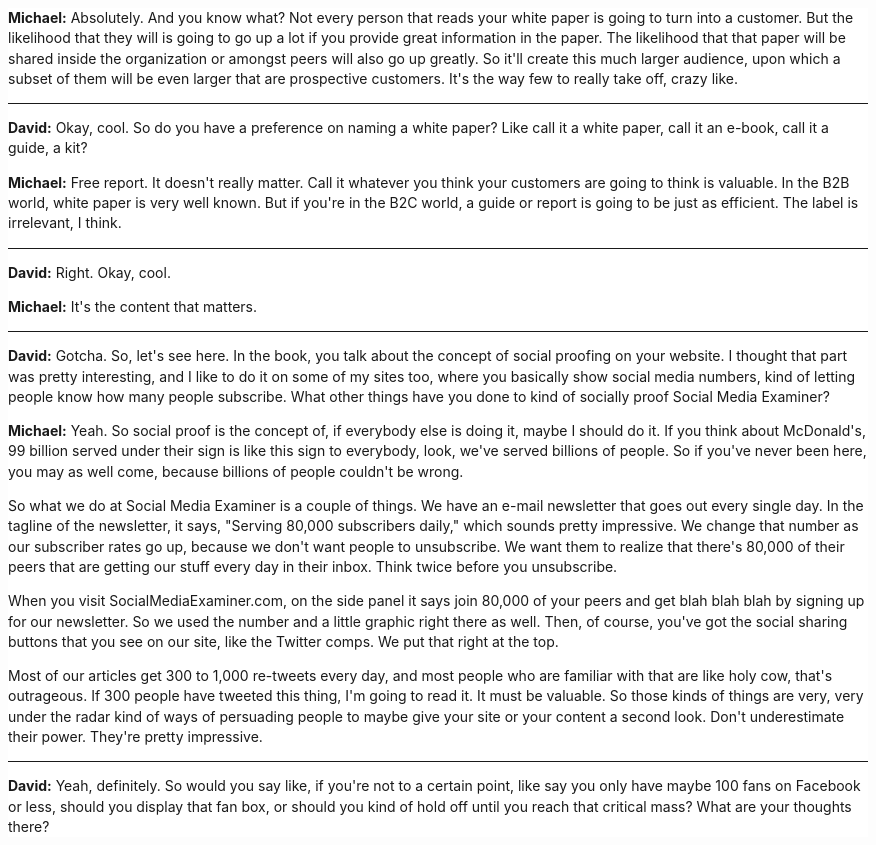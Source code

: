 
**Michael:** Absolutely. And you know what? Not every person that reads your white paper is going to turn into a customer. But the likelihood that they will is going to go up a lot if you provide great information in the paper. The likelihood that that paper will be shared inside the organization or amongst peers will also go up greatly. So it'll create this much larger audience, upon which a subset of them will be even larger that are prospective customers. It's the way few to really take off, crazy like.

-----------  
**David:** Okay, cool. So do you have a preference on naming a white paper? Like call it a white paper, call it an e-book, call it a guide, a kit?


**Michael:** Free report. It doesn't really matter. Call it whatever you think your customers are going to think is valuable. In the B2B world, white paper is very well known. But if you're in the B2C world, a guide or report is going to be just as efficient. The label is irrelevant, I think.

-----------  
**David:** Right. Okay, cool.


**Michael:** It's the content that matters.

-----------  
**David:** Gotcha. So, let's see here. In the book, you talk about the concept of social proofing on your website. I thought that part was pretty interesting, and I like to do it on some of my sites too, where you basically show social media numbers, kind of letting people know how many people subscribe. What other things have you done to kind of socially proof Social Media Examiner?


**Michael:** Yeah. So social proof is the concept of, if everybody else is doing it, maybe I should do it. If you think about McDonald's, 99 billion served under their sign is like this sign to everybody, look, we've served billions of people. So if you've never been here, you may as well come, because billions of people couldn't be wrong.

So what we do at Social Media Examiner is a couple of things. We have an e-mail newsletter that goes out every single day. In the tagline of the newsletter, it says, "Serving 80,000 subscribers daily," which sounds pretty impressive. We change that number as our subscriber rates go up, because we don't want people to unsubscribe. We want them to realize that there's 80,000 of their peers that are getting our stuff every day in their inbox. Think twice before you unsubscribe.

When you visit SocialMediaExaminer.com, on the side panel it says join 80,000 of your peers and get blah blah blah by signing up for our newsletter. So we used the number and a little graphic right there as well. Then, of course, you've got the social sharing buttons that you see on our site, like the Twitter comps. We put that right at the top.

Most of our articles get 300 to 1,000 re-tweets every day, and most people who are familiar with that are like holy cow, that's outrageous. If 300 people have tweeted this thing, I'm going to read it. It must be valuable. So those kinds of things are very, very under the radar kind of ways of persuading people to maybe give your site or your content a second look. Don't underestimate their power. They're pretty impressive.

-----------  
**David:** Yeah, definitely. So would you say like, if you're not to a certain point, like say you only have maybe 100 fans on Facebook or less, should you display that fan box, or should you kind of hold off until you reach that critical mass? What are your thoughts there?
